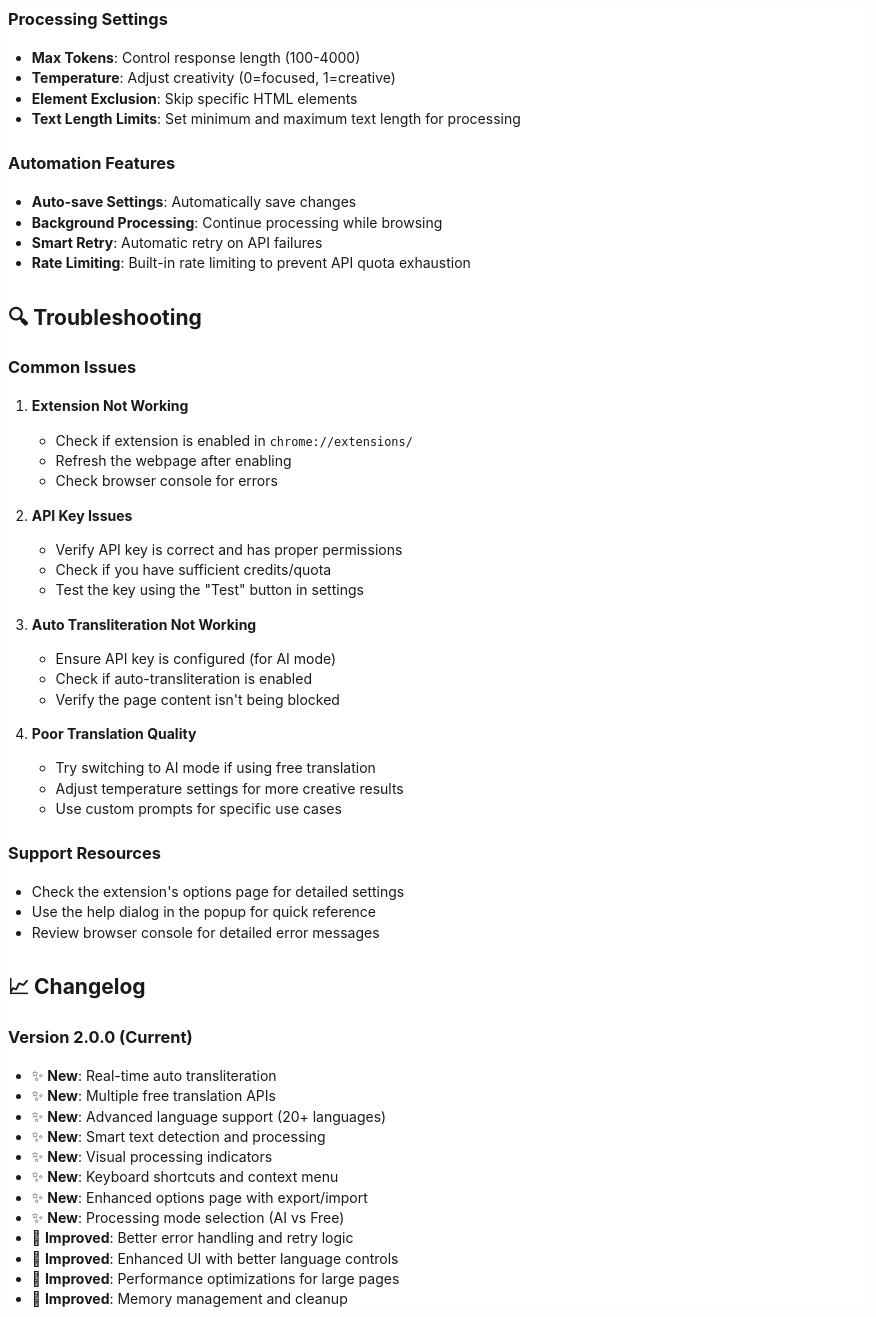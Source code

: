 ### Processing Settings
- **Max Tokens**: Control response length (100-4000)
- **Temperature**: Adjust creativity (0=focused, 1=creative)
- **Element Exclusion**: Skip specific HTML elements
- **Text Length Limits**: Set minimum and maximum text length for processing

### Automation Features
- **Auto-save Settings**: Automatically save changes
- **Background Processing**: Continue processing while browsing
- **Smart Retry**: Automatic retry on API failures
- **Rate Limiting**: Built-in rate limiting to prevent API quota exhaustion

## 🔍 Troubleshooting

### Common Issues

1. **Extension Not Working**
   - Check if extension is enabled in `chrome://extensions/`
   - Refresh the webpage after enabling
   - Check browser console for errors

2. **API Key Issues**
   - Verify API key is correct and has proper permissions
   - Check if you have sufficient credits/quota
   - Test the key using the "Test" button in settings

3. **Auto Transliteration Not Working**
   - Ensure API key is configured (for AI mode)
   - Check if auto-transliteration is enabled
   - Verify the page content isn't being blocked

4. **Poor Translation Quality**
   - Try switching to AI mode if using free translation
   - Adjust temperature settings for more creative results
   - Use custom prompts for specific use cases

### Support Resources
- Check the extension's options page for detailed settings
- Use the help dialog in the popup for quick reference
- Review browser console for detailed error messages

## 📈 Changelog

### Version 2.0.0 (Current)
- ✨ **New**: Real-time auto transliteration
- ✨ **New**: Multiple free translation APIs
- ✨ **New**: Advanced language support (20+ languages)
- ✨ **New**: Smart text detection and processing
- ✨ **New**: Visual processing indicators
- ✨ **New**: Keyboard shortcuts and context menu
- ✨ **New**: Enhanced options page with export/import
- ✨ **New**: Processing mode selection (AI vs Free)
- 🔧 **Improved**: Better error handling and retry logic
- 🔧 **Improved**: Enhanced UI with better language controls
- 🔧 **Improved**: Performance optimizations for large pages
- 🔧 **Improved**: Memory management and cleanup
